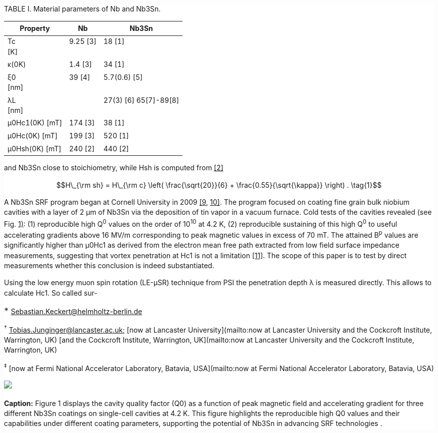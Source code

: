 TABLE I. Material parameters of Nb and Nb3Sn.

<span id="page-0-3"></span>

| Property       | Nb       | Nb3Sn                 |
|----------------|----------|-----------------------|
| Tc<br>[K]      | 9.25 [3] | 18 [1]                |
| κ(0K)          | 1.4 [3]  | 34 [1]                |
| ξ0<br>[nm]     | 39 [4]   | 5.7(0.6) [5]          |
| λL<br>[nm]     |          | 27(3) [6] 65[7]-89[8] |
| µ0Hc1(0K) [mT] | 174 [3]  | 38 [1]                |
| µ0Hc(0K) [mT]  | 199 [3]  | 520 [1]               |
| µ0Hsh(0K) [mT] | 240 [2]  | 440 [2]               |

and Nb3Sn close to stoichiometry, while Hsh is computed from [\[2\]](#page-7-7)

<span id="page-0-4"></span>
$$H\_{\rm sh} = H\_{\rm c} \left( \frac{\sqrt{20}}{6} + \frac{0.55}{\sqrt{\kappa}} \right) . \tag{1}$$

A Nb3Sn SRF program began at Cornell University in 2009 [\[9,](#page-7-8) [10\]](#page-7-9). The program focused on coating fine grain bulk niobium cavities with a layer of 2 µm of Nb3Sn via the deposition of tin vapor in a vacuum furnace. Cold tests of the cavities revealed (see Fig. [1\)](#page-1-0): (1) reproducible high Q<sup>0</sup> values on the order of 10<sup>10</sup> at 4.2 K, (2) reproducible sustaining of this high Q<sup>0</sup> to useful accelerating gradients above 16 MV/m corresponding to peak magnetic values in excess of 70 mT. The attained B<sup>p</sup> values are significantly higher than µ0Hc1 as derived from the electron mean free path extracted from low field surface impedance measurements, suggesting that vortex penetration at Hc1 is not a limitation [\[11\]](#page-7-10). The scope of this paper is to test by direct measurements whether this conclusion is indeed substantiated.

Using the low energy muon spin rotation (LE-µSR) technique from PSI the penetration depth λ is measured directly. This allows to calculate Hc1. So called sur-

<span id="page-0-0"></span><sup>∗</sup> [Sebastian.Keckert@helmholtz-berlin.de](mailto:Sebastian.Keckert@helmholtz-berlin.de)

<span id="page-0-1"></span><sup>†</sup> [Tobias.Junginger@lancaster.ac.uk;](mailto:Tobias.Junginger@lancaster.ac.uk) [now at Lancaster University](mailto:now at Lancaster University and the Cockcroft Institute, Warrington, UK) [and the Cockcroft Institute, Warrington, UK](mailto:now at Lancaster University and the Cockcroft Institute, Warrington, UK)

<span id="page-0-2"></span><sup>‡</sup> [now at Fermi National Accelerator Laboratory, Batavia, USA](mailto:now at Fermi National Accelerator Laboratory, Batavia, USA)

![](_page_1_Figure_0.jpeg)

**Caption:** Figure 1 displays the cavity quality factor (Q0) as a function of peak magnetic field and accelerating gradient for three different Nb3Sn coatings on single-cell cavities at 4.2 K. This figure highlights the reproducible high Q0 values and their capabilities under different coating parameters, supporting the potential of Nb3Sn in advancing SRF technologies .
